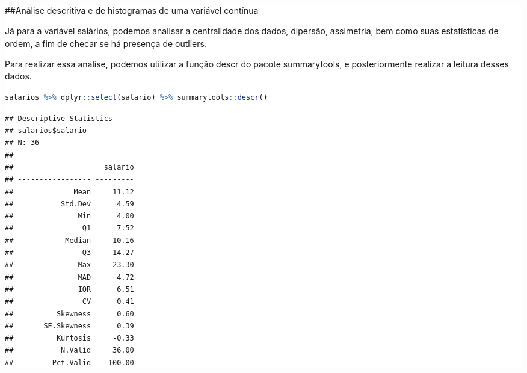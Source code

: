 \##Análise descritiva e de histogramas de uma variável contínua

Já para a variável salários, podemos analisar a centralidade dos dados,
dipersão, assimetria, bem como suas estatísticas de ordem, a fim de
checar se há presença de outliers.

Para realizar essa análise, podemos utilizar a função descr do pacote
summarytools, e posteriormente realizar a leitura desses dados.

``` r
salarios %>% dplyr::select(salario) %>% summarytools::descr()
```

    ## Descriptive Statistics  
    ## salarios$salario  
    ## N: 36  
    ## 
    ##                     salario
    ## ----------------- ---------
    ##              Mean     11.12
    ##           Std.Dev      4.59
    ##               Min      4.00
    ##                Q1      7.52
    ##            Median     10.16
    ##                Q3     14.27
    ##               Max     23.30
    ##               MAD      4.72
    ##               IQR      6.51
    ##                CV      0.41
    ##          Skewness      0.60
    ##       SE.Skewness      0.39
    ##          Kurtosis     -0.33
    ##           N.Valid     36.00
    ##         Pct.Valid    100.00
